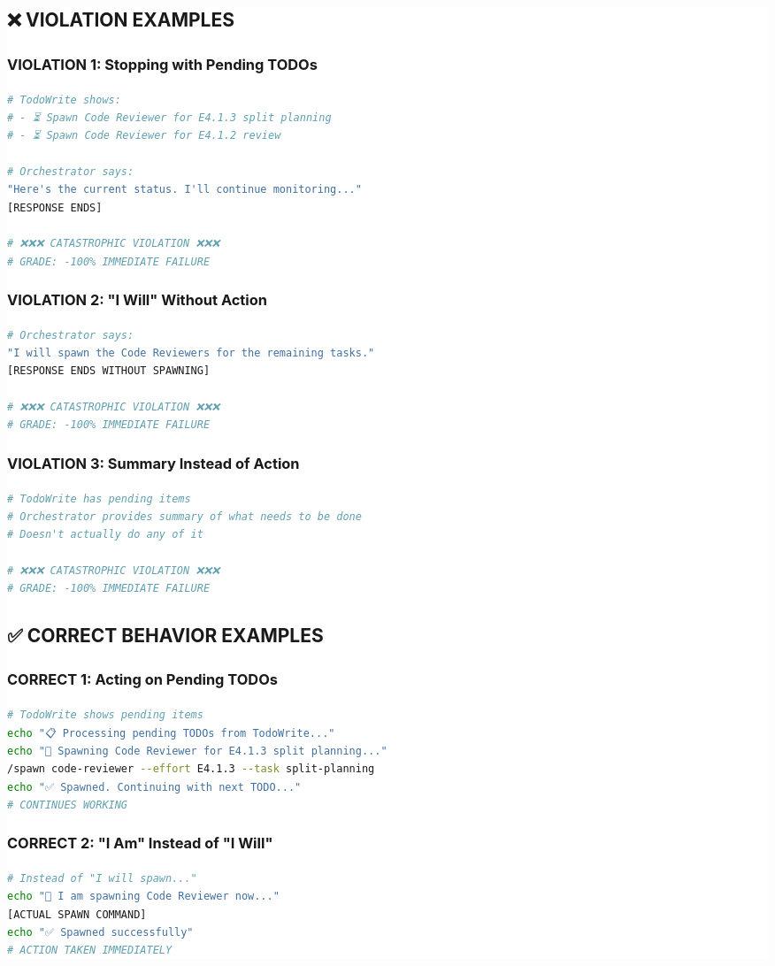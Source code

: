 ## ❌ VIOLATION EXAMPLES

### VIOLATION 1: Stopping with Pending TODOs
```bash
# TodoWrite shows:
# - ⏳ Spawn Code Reviewer for E4.1.3 split planning
# - ⏳ Spawn Code Reviewer for E4.1.2 review

# Orchestrator says:
"Here's the current status. I'll continue monitoring..."
[RESPONSE ENDS]

# ❌❌❌ CATASTROPHIC VIOLATION ❌❌❌
# GRADE: -100% IMMEDIATE FAILURE
```

### VIOLATION 2: "I Will" Without Action
```bash
# Orchestrator says:
"I will spawn the Code Reviewers for the remaining tasks."
[RESPONSE ENDS WITHOUT SPAWNING]

# ❌❌❌ CATASTROPHIC VIOLATION ❌❌❌
# GRADE: -100% IMMEDIATE FAILURE
```

### VIOLATION 3: Summary Instead of Action
```bash
# TodoWrite has pending items
# Orchestrator provides summary of what needs to be done
# Doesn't actually do any of it

# ❌❌❌ CATASTROPHIC VIOLATION ❌❌❌
# GRADE: -100% IMMEDIATE FAILURE
```

## ✅ CORRECT BEHAVIOR EXAMPLES

### CORRECT 1: Acting on Pending TODOs
```bash
# TodoWrite shows pending items
echo "📋 Processing pending TODOs from TodoWrite..."
echo "🚀 Spawning Code Reviewer for E4.1.3 split planning..."
/spawn code-reviewer --effort E4.1.3 --task split-planning
echo "✅ Spawned. Continuing with next TODO..."
# CONTINUES WORKING
```

### CORRECT 2: "I Am" Instead of "I Will"
```bash
# Instead of "I will spawn..."
echo "🚀 I am spawning Code Reviewer now..."
[ACTUAL SPAWN COMMAND]
echo "✅ Spawned successfully"
# ACTION TAKEN IMMEDIATELY
```
